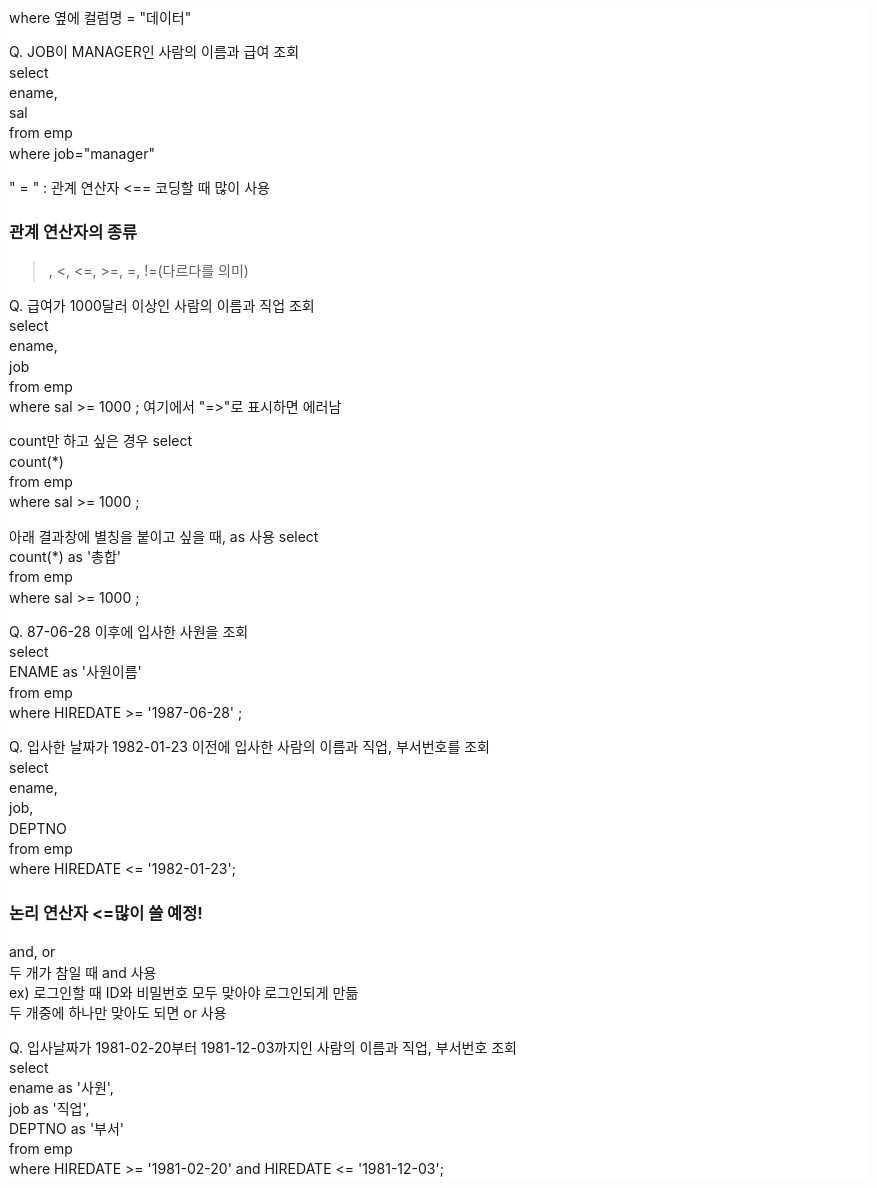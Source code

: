 where 옆에 컬럼명 = "데이터"  

Q. JOB이 MANAGER인 사람의 이름과 급여 조회  
select  
ename,  
sal  
from emp  
where job="manager"  

" = " : 관계 연산자  <== 코딩할 때 많이 사용  
### 관계 연산자의 종류  
>, <, <=, >=, =, !=(다르다를 의미)  

Q. 급여가 1000달러 이상인 사람의 이름과 직업 조회  
select  
ename,  
job  
from emp  
where sal >= 1000 ;  여기에서 "=>"로 표시하면 에러남  

count만 하고 싶은 경우
select  
count(*)  
from emp  
where sal >= 1000 ;  

아래 결과창에 별칭을 붙이고 싶을 때,  as 사용
select  
count(*) as '총합'  
from emp  
where sal >= 1000 ;  

Q. 87-06-28 이후에 입사한 사원을 조회  
select  
ENAME as '사원이름'   
from emp  
where HIREDATE >= '1987-06-28' ;  

Q. 입사한 날짜가 1982-01-23 이전에 입사한 사람의 이름과 직업, 부서번호를 조회  
select   
ename,  
job,  
DEPTNO   
from emp  
where HIREDATE <= '1982-01-23';  

### 논리 연산자 <=많이 쓸 예정!
and, or  
두 개가 참일 때 and 사용  
ex) 로그인할 때 ID와 비밀번호 모두 맞아야 로그인되게 만듦  
두 개중에 하나만 맞아도 되면 or 사용  

Q. 입사날짜가 1981-02-20부터 1981-12-03까지인 사람의 이름과 직업, 부서번호 조회  
select   
ename as '사원',  
job as '직업',  
DEPTNO as '부서'   
from emp  
where HIREDATE >= '1981-02-20' 
and 
HIREDATE <= '1981-12-03';  
